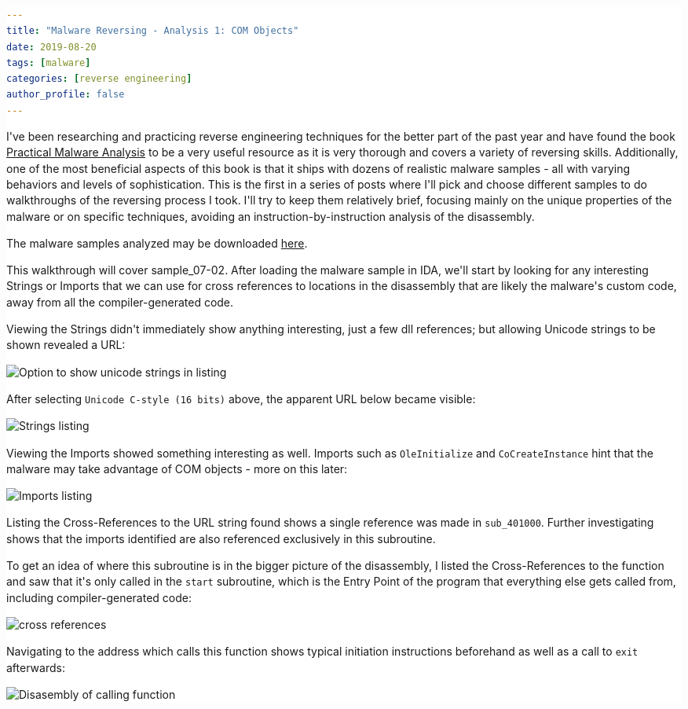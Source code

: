 ```yaml
---
title: "Malware Reversing - Analysis 1: COM Objects"
date: 2019-08-20
tags: [malware]
categories: [reverse engineering]
author_profile: false
---
```


I've been researching and practicing reverse engineering techniques for the better part of the past year and have found the book [Practical Malware Analysis](https://nostarch.com/malware) to be a very useful resource as it is very thorough and covers a variety of reversing skills. Additionally, one of the most beneficial aspects of this book is that it ships with dozens of realistic malware samples - all with varying behaviors and levels of sophistication. This is the first in a series of posts where I'll pick and choose different samples to do walkthroughs of the reversing process I took. I'll try to keep them relatively brief, focusing mainly on the unique properties of the malware or on specific techniques, avoiding an instruction-by-instruction analysis of the disassembly.

The malware samples analyzed may be downloaded [here](https://practicalmalwareanalysis.com/labs/).

This walkthrough will cover sample_07-02. After loading the malware sample in IDA, we'll start by looking for any interesting Strings or Imports that we can use for cross references to locations in the disassembly that are likely the malware's custom code, away from all the compiler-generated code.

Viewing the Strings didn't immediately show anything interesting, just a few dll references; but allowing Unicode strings to be shown revealed a URL:

<img src="{{ site.url }}{{ site.baseurl }}/images/RE1/unicode_option_rgb.png" alt="Option to show unicode strings in listing" class="left-align" style="width:calc(440px * .66667)">

After selecting `Unicode C-style (16 bits)` above, the apparent URL below became visible:

<img src="{{ site.url }}{{ site.baseurl }}/images/RE1/unicode_strings_rgb.png" alt="Strings listing" class="left-align shadow" style="width:calc(906px * .66667)">


Viewing the Imports showed something interesting as well. Imports such as `OleInitialize` and `CoCreateInstance` hint that the malware may take advantage of COM objects - more on this later:

<img src="{{ site.url }}{{ site.baseurl }}/images/RE1/imports_rgb.png" alt="Imports listing" class="left-align shadow" style="width:calc(769px * .66667)">

Listing the Cross-References to the URL string found shows a single reference was made in `sub_401000`. Further investigating shows that the imports identified are also referenced exclusively in this subroutine. 

To get an idea of where this subroutine is in the bigger picture of the disassembly, I listed the Cross-References to the function and saw that it's only called in the `start` subroutine, which is the Entry Point of the program that everything else gets called from, including compiler-generated code:

<img src="{{ site.url }}{{ site.baseurl }}/images/RE1/xrefs_rgb.png" alt="cross references" class="left-align" style="width:calc(1030px * .66667)">

Navigating to the address which calls this function shows typical initiation instructions beforehand as well as a call to `exit` afterwards:

<img src="{{ site.url }}{{ site.baseurl }}/images/RE1/sub_401000_calling_func_rgb.png" alt="Disasembly of calling function" class="left-align shadow" style="width:calc(1472px * .66667)">
